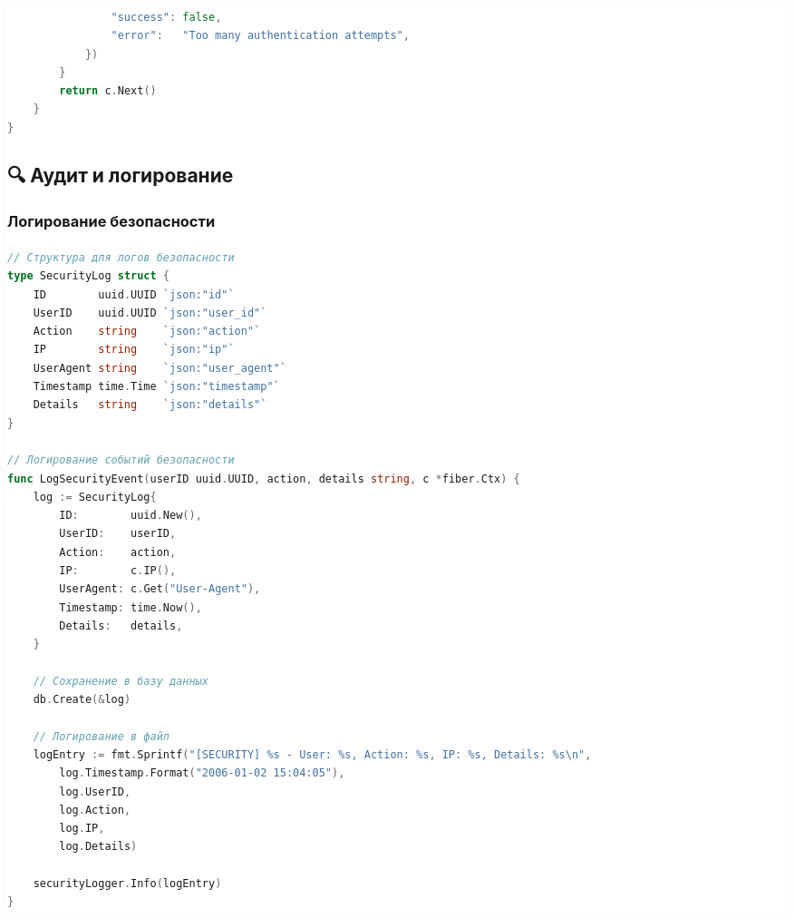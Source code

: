 ```go
                "success": false,
                "error":   "Too many authentication attempts",
            })
        }
        return c.Next()
    }
}
```

## 🔍 Аудит и логирование

### Логирование безопасности

```go
// Структура для логов безопасности
type SecurityLog struct {
    ID        uuid.UUID `json:"id"`
    UserID    uuid.UUID `json:"user_id"`
    Action    string    `json:"action"`
    IP        string    `json:"ip"`
    UserAgent string    `json:"user_agent"`
    Timestamp time.Time `json:"timestamp"`
    Details   string    `json:"details"`
}

// Логирование событий безопасности
func LogSecurityEvent(userID uuid.UUID, action, details string, c *fiber.Ctx) {
    log := SecurityLog{
        ID:        uuid.New(),
        UserID:    userID,
        Action:    action,
        IP:        c.IP(),
        UserAgent: c.Get("User-Agent"),
        Timestamp: time.Now(),
        Details:   details,
    }
    
    // Сохранение в базу данных
    db.Create(&log)
    
    // Логирование в файл
    logEntry := fmt.Sprintf("[SECURITY] %s - User: %s, Action: %s, IP: %s, Details: %s\n",
        log.Timestamp.Format("2006-01-02 15:04:05"),
        log.UserID,
        log.Action,
        log.IP,
        log.Details)
    
    securityLogger.Info(logEntry)
}
```
